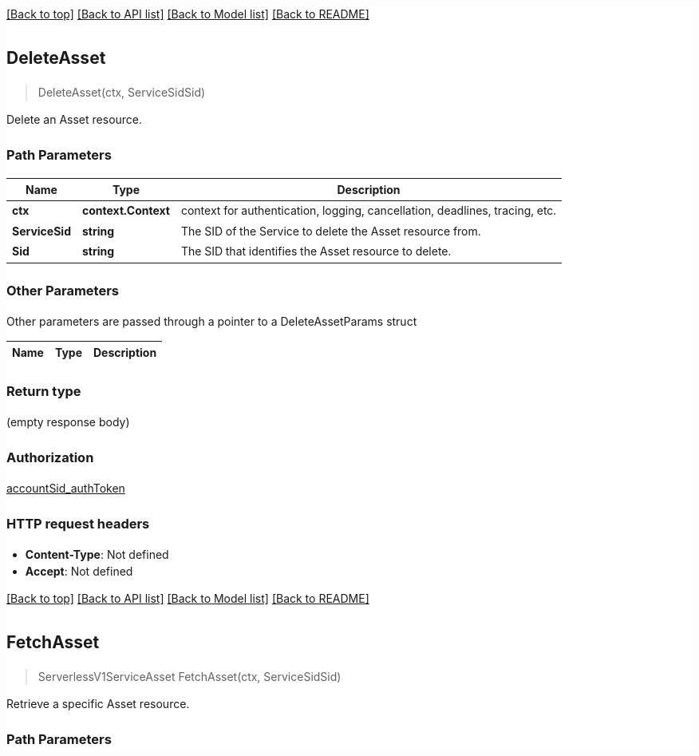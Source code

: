 [[Back to top]](#) [[Back to API list]](../README.md#documentation-for-api-endpoints)
[[Back to Model list]](../README.md#documentation-for-models)
[[Back to README]](../README.md)


## DeleteAsset

> DeleteAsset(ctx, ServiceSidSid)



Delete an Asset resource.

### Path Parameters


Name | Type | Description
------------- | ------------- | -------------
**ctx** | **context.Context** | context for authentication, logging, cancellation, deadlines, tracing, etc.
**ServiceSid** | **string** | The SID of the Service to delete the Asset resource from.
**Sid** | **string** | The SID that identifies the Asset resource to delete.

### Other Parameters

Other parameters are passed through a pointer to a DeleteAssetParams struct


Name | Type | Description
------------- | ------------- | -------------

### Return type

 (empty response body)

### Authorization

[accountSid_authToken](../README.md#accountSid_authToken)

### HTTP request headers

- **Content-Type**: Not defined
- **Accept**: Not defined

[[Back to top]](#) [[Back to API list]](../README.md#documentation-for-api-endpoints)
[[Back to Model list]](../README.md#documentation-for-models)
[[Back to README]](../README.md)


## FetchAsset

> ServerlessV1ServiceAsset FetchAsset(ctx, ServiceSidSid)



Retrieve a specific Asset resource.

### Path Parameters
